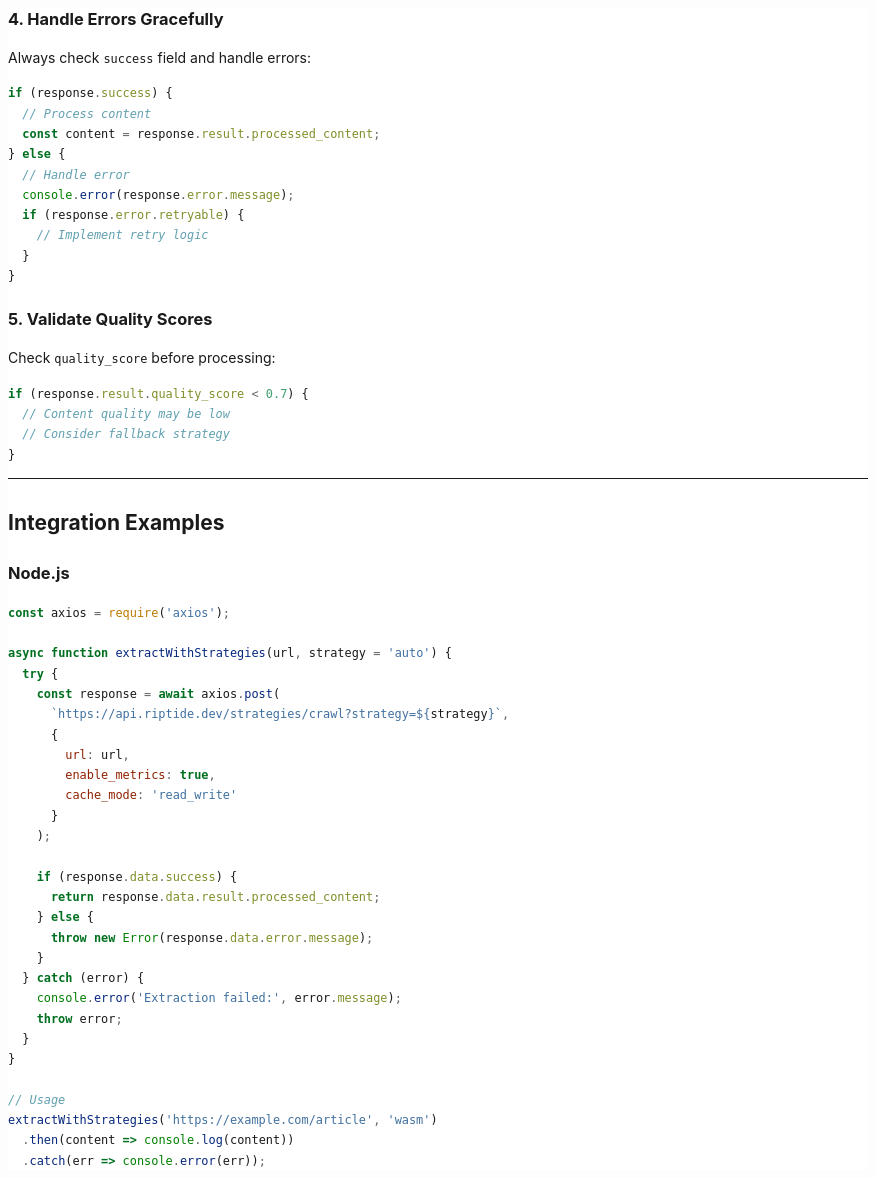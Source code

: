 ### 4. Handle Errors Gracefully

Always check `success` field and handle errors:

```javascript
if (response.success) {
  // Process content
  const content = response.result.processed_content;
} else {
  // Handle error
  console.error(response.error.message);
  if (response.error.retryable) {
    // Implement retry logic
  }
}
```

### 5. Validate Quality Scores

Check `quality_score` before processing:

```javascript
if (response.result.quality_score < 0.7) {
  // Content quality may be low
  // Consider fallback strategy
}
```

---

## Integration Examples

### Node.js

```javascript
const axios = require('axios');

async function extractWithStrategies(url, strategy = 'auto') {
  try {
    const response = await axios.post(
      `https://api.riptide.dev/strategies/crawl?strategy=${strategy}`,
      {
        url: url,
        enable_metrics: true,
        cache_mode: 'read_write'
      }
    );

    if (response.data.success) {
      return response.data.result.processed_content;
    } else {
      throw new Error(response.data.error.message);
    }
  } catch (error) {
    console.error('Extraction failed:', error.message);
    throw error;
  }
}

// Usage
extractWithStrategies('https://example.com/article', 'wasm')
  .then(content => console.log(content))
  .catch(err => console.error(err));
```
